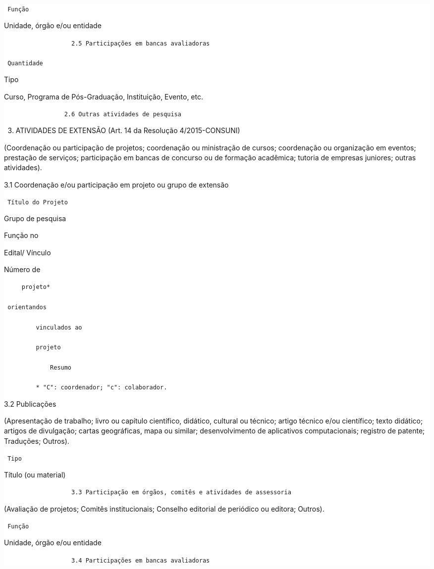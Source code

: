      Função

   Unidade, órgão e/ou entidade

                       2.5 Participações em bancas avaliadoras

     Quantidade

   Tipo

   Curso, Programa de Pós-Graduação, Instituição, Evento, etc.

                     2.6 Outras atividades de pesquisa

 3. ATIVIDADES DE EXTENSÃO (Art. 14 da Resolução 4/2015-CONSUNI)

 (Coordenação ou participação de projetos; coordenação ou ministração de cursos; coordenação ou organização em eventos; prestação de serviços; participação em bancas de concurso ou de formação acadêmica; tutoria de empresas juniores; outras atividades).

 3.1 Coordenação e/ou participação em projeto ou grupo de extensão

     Título do Projeto

   Grupo de pesquisa

   Função no

   Edital/ Vínculo

   Número de

         projeto*

     orientandos

             vinculados ao

             projeto

                 Resumo

             * "C": coordenador; "c": colaborador.

 3.2 Publicações

 (Apresentação de trabalho; livro ou capítulo científico, didático, cultural ou técnico; artigo técnico e/ou científico; texto didático; artigos de divulgação; cartas geográficas, mapa ou similar; desenvolvimento de aplicativos computacionais; registro de patente; Traduções; Outros).

     Tipo

   Título (ou material)

                       3.3 Participação em órgãos, comitês e atividades de assessoria

 (Avaliação de projetos; Comitês institucionais; Conselho editorial de periódico ou editora; Outros).

     Função

   Unidade, órgão e/ou entidade

                       3.4 Participações em bancas avaliadoras
